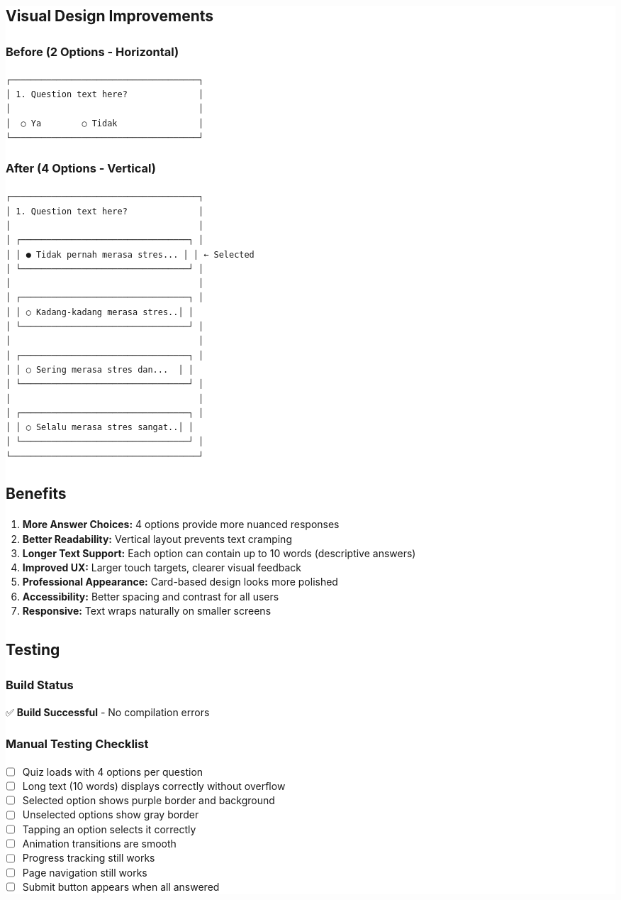 ## Visual Design Improvements

### Before (2 Options - Horizontal)
```
┌─────────────────────────────────────┐
│ 1. Question text here?              │
│                                     │
│  ○ Ya        ○ Tidak                │
└─────────────────────────────────────┘
```

### After (4 Options - Vertical)
```
┌─────────────────────────────────────┐
│ 1. Question text here?              │
│                                     │
│ ┌─────────────────────────────────┐ │
│ │ ● Tidak pernah merasa stres... │ │ ← Selected
│ └─────────────────────────────────┘ │
│                                     │
│ ┌─────────────────────────────────┐ │
│ │ ○ Kadang-kadang merasa stres..│ │
│ └─────────────────────────────────┘ │
│                                     │
│ ┌─────────────────────────────────┐ │
│ │ ○ Sering merasa stres dan...  │ │
│ └─────────────────────────────────┘ │
│                                     │
│ ┌─────────────────────────────────┐ │
│ │ ○ Selalu merasa stres sangat..│ │
│ └─────────────────────────────────┘ │
└─────────────────────────────────────┘
```

## Benefits

1. **More Answer Choices:** 4 options provide more nuanced responses
2. **Better Readability:** Vertical layout prevents text cramping
3. **Longer Text Support:** Each option can contain up to 10 words (descriptive answers)
4. **Improved UX:** Larger touch targets, clearer visual feedback
5. **Professional Appearance:** Card-based design looks more polished
6. **Accessibility:** Better spacing and contrast for all users
7. **Responsive:** Text wraps naturally on smaller screens

## Testing

### Build Status
✅ **Build Successful** - No compilation errors

### Manual Testing Checklist
- [ ] Quiz loads with 4 options per question
- [ ] Long text (10 words) displays correctly without overflow
- [ ] Selected option shows purple border and background
- [ ] Unselected options show gray border
- [ ] Tapping an option selects it correctly
- [ ] Animation transitions are smooth
- [ ] Progress tracking still works
- [ ] Page navigation still works
- [ ] Submit button appears when all answered
